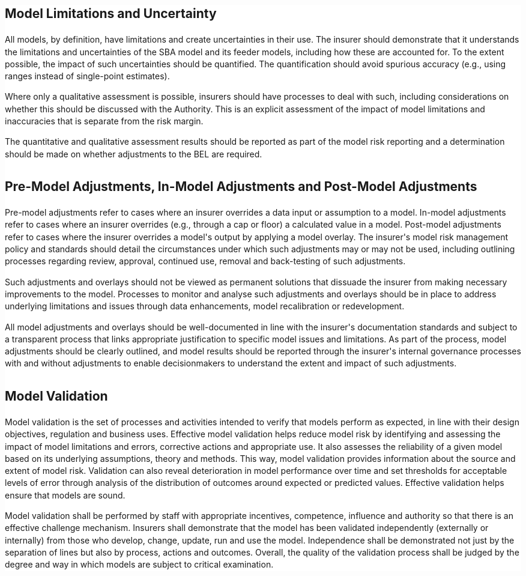 ## Model Limitations and Uncertainty

All models, by definition, have limitations and create uncertainties in their use. The insurer should demonstrate that it understands the limitations and uncertainties of the SBA model and its feeder models, including how these are accounted for. To the extent possible, the impact of such uncertainties should be quantified. The quantification should avoid spurious accuracy (e.g., using ranges instead of single-point estimates).

Where only a qualitative assessment is possible, insurers should have processes to deal with such, including considerations on whether this should be discussed with the Authority. This is an explicit assessment of the impact of model limitations and inaccuracies that is separate from the risk margin.

The quantitative and qualitative assessment results should be reported as part of the model risk reporting and a determination should be made on whether adjustments to the BEL are required.

## Pre-Model Adjustments, In-Model Adjustments and Post-Model Adjustments

Pre-model adjustments refer to cases where an insurer overrides a data input or assumption to a model. In-model adjustments refer to cases where an insurer overrides (e.g., through a cap or floor) a calculated value in a model. Post-model adjustments refer to cases where the insurer overrides a model's output by applying a model overlay. The insurer's model risk management policy and standards should detail the circumstances under which such adjustments may or may not be used, including outlining processes regarding review, approval, continued use, removal and back-testing of such adjustments.

Such adjustments and overlays should not be viewed as permanent solutions that dissuade the insurer from making necessary improvements to the model. Processes to monitor and analyse such adjustments and overlays should be in place to address underlying limitations and issues through data enhancements, model recalibration or redevelopment.

All model adjustments and overlays should be well-documented in line with the insurer's documentation standards and subject to a transparent process that links appropriate justification to specific model issues and limitations. As part of the process, model adjustments should be clearly outlined, and model results should be reported through the insurer's internal governance processes with and without adjustments to enable decisionmakers to understand the extent and impact of such adjustments.

## Model Validation

Model validation is the set of processes and activities intended to verify that models perform as expected, in line with their design objectives, regulation and business uses. Effective model validation helps reduce model risk by identifying and assessing the impact of model limitations and errors, corrective actions and appropriate use. It also assesses the reliability of a given model based on its underlying assumptions, theory and methods. This
way, model validation provides information about the source and extent of model risk. Validation can also reveal deterioration in model performance over time and set thresholds for acceptable levels of error through analysis of the distribution of outcomes around expected or predicted values. Effective validation helps ensure that models are sound.

Model validation shall be performed by staff with appropriate incentives, competence, influence and authority so that there is an effective challenge mechanism. Insurers shall demonstrate that the model has been validated independently (externally or internally) from those who develop, change, update, run and use the model. Independence shall be demonstrated not just by the separation of lines but also by process, actions and outcomes. Overall, the quality of the validation process shall be judged by the degree and way in which models are subject to critical examination.
